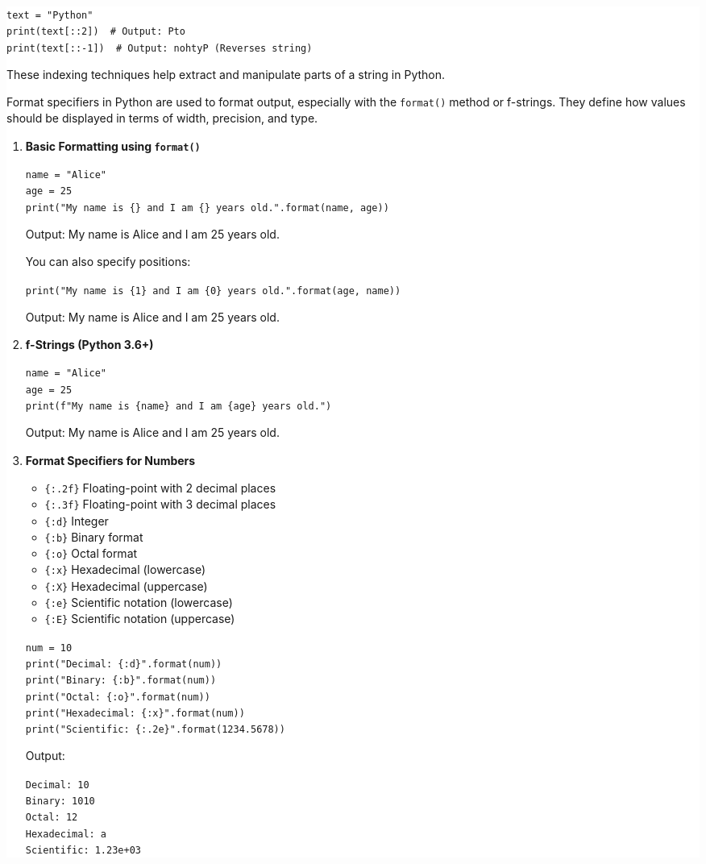    ```
   text = "Python"
   print(text[::2])  # Output: Pto
   print(text[::-1])  # Output: nohtyP (Reverses string)
   ```

These indexing techniques help extract and manipulate parts of a string in Python.

Format specifiers in Python are used to format output, especially with the `format()` method or f-strings. They define how values should be displayed in terms of width, precision, and type.  

1. **Basic Formatting using `format()`**  
   ```
   name = "Alice"
   age = 25
   print("My name is {} and I am {} years old.".format(name, age))
   ```
   Output: My name is Alice and I am 25 years old.  

   You can also specify positions:  
   ```
   print("My name is {1} and I am {0} years old.".format(age, name))
   ```
   Output: My name is Alice and I am 25 years old.  

2. **f-Strings (Python 3.6+)**  
   ```
   name = "Alice"
   age = 25
   print(f"My name is {name} and I am {age} years old.")
   ```
   Output: My name is Alice and I am 25 years old.  

3. **Format Specifiers for Numbers**  
   - `{:.2f}` Floating-point with 2 decimal places  
   - `{:.3f}` Floating-point with 3 decimal places  
   - `{:d}` Integer  
   - `{:b}` Binary format  
   - `{:o}` Octal format  
   - `{:x}` Hexadecimal (lowercase)  
   - `{:X}` Hexadecimal (uppercase)  
   - `{:e}` Scientific notation (lowercase)  
   - `{:E}` Scientific notation (uppercase)  

   ```
   num = 10
   print("Decimal: {:d}".format(num))    
   print("Binary: {:b}".format(num))     
   print("Octal: {:o}".format(num))      
   print("Hexadecimal: {:x}".format(num))
   print("Scientific: {:.2e}".format(1234.5678))  
   ```
   Output:  
   ```
   Decimal: 10
   Binary: 1010
   Octal: 12
   Hexadecimal: a
   Scientific: 1.23e+03
   ```
